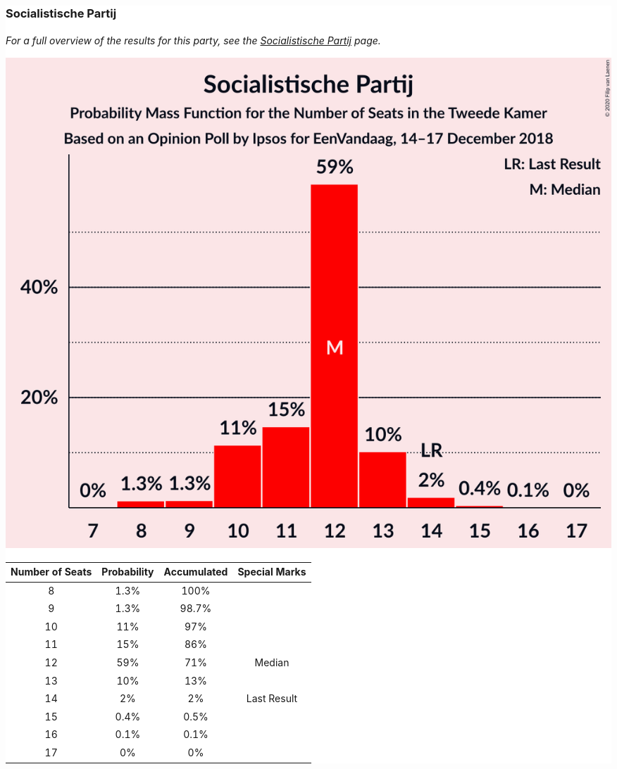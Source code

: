 ### Socialistische Partij

*For a full overview of the results for this party, see the [Socialistische Partij](party-socialistischepartij.html) page.*

![Graph with seats probability mass function not yet produced](2018-12-17-Ipsos-seats-pmf-socialistischepartij.png "Seats Probability Mass Function")

| Number of Seats | Probability | Accumulated | Special Marks |
|:---------------:|:-----------:|:-----------:|:-------------:|
| 8 | 1.3% | 100% |  |
| 9 | 1.3% | 98.7% |  |
| 10 | 11% | 97% |  |
| 11 | 15% | 86% |  |
| 12 | 59% | 71% | Median |
| 13 | 10% | 13% |  |
| 14 | 2% | 2% | Last Result |
| 15 | 0.4% | 0.5% |  |
| 16 | 0.1% | 0.1% |  |
| 17 | 0% | 0% |  |
